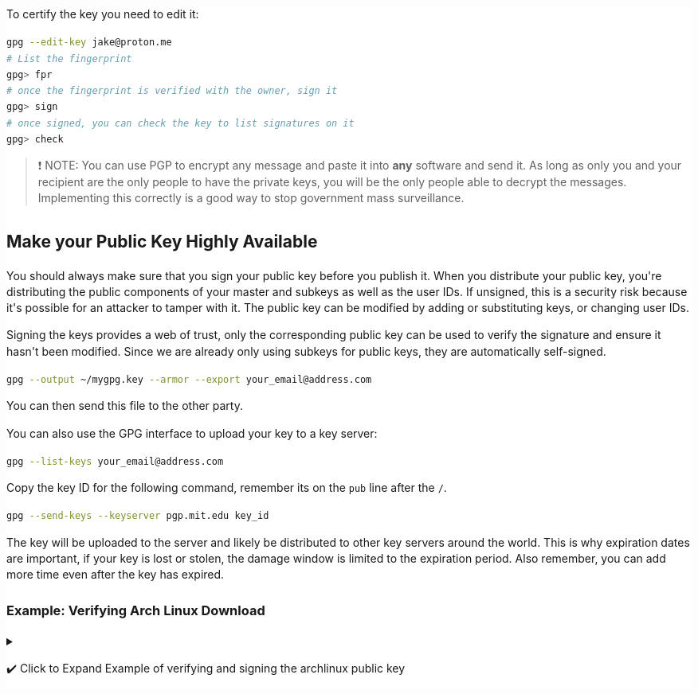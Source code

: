 To certify the key you need to edit it:

```bash
gpg --edit-key jake@proton.me
# List the fingerprint
gpg> fpr
# once the fingerprint is verified with the owner, sign it
gpg> sign
# once signed, you can check the key to list signatures on it
gpg> check
```

> ❗ NOTE: You can use PGP to encrypt any message and paste it into **any**
> software and send it. As long as only you and your recipient are the only
> people to have the private keys, you will be the only people able to decrypt
> the messages. Implementing this correctly is a good way to stop government
> mass surveillance.

## Make your Public Key Highly Available

You should always make sure that you sign your public key before you publish it.
When you distribute your public key, you're distributing the public components
of your master and subkeys as well as the user IDs. If unsigned, this is a
security risk because it's possible for an attacker to tamper with it. The
public key can be modified by adding or substituting keys, or changing user IDs.

Signing the keys provides a web of trust, only the corresponding public key can
be used to verify the signature and ensure it hasn't been modified. Since we are
already only using subkeys for public keys, they are automatically self-signed.

```bash
gpg --output ~/mygpg.key --armor --export your_email@address.com
```

You can then send this file to the other party.

You can also use the GPG interface to upload your key to a key server:

```bash
gpg --list-keys your_email@address.com
```

Copy the key ID for the following command, remember its on the `pub` line after
the `/`.

```bash
gpg --send-keys --keyserver pgp.mit.edu key_id
```

The key will be uploaded to the server and likely be distributed to other key
servers around the world. This is why expiration dates are important, if your
key is lost or stolen, the damage window is limited to the expiration period.
Also remember, you can add more time even after the key has expired.

### Example: Verifying Arch Linux Download

<details><summary>

✔️ Click to Expand Example of verifying and signing the archlinux public key

</summary></details>
